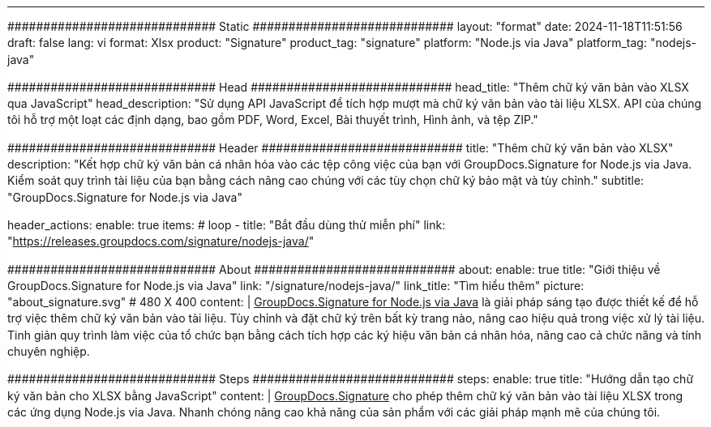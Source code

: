 



---
############################# Static ############################
layout: "format"
date:  2024-11-18T11:51:56
draft: false
lang: vi
format: Xlsx
product: "Signature"
product_tag: "signature"
platform: "Node.js via Java"
platform_tag: "nodejs-java"

############################# Head ############################
head_title: "Thêm chữ ký văn bản vào XLSX qua JavaScript"
head_description: "Sử dụng API JavaScript để tích hợp mượt mà chữ ký văn bản vào tài liệu XLSX. API của chúng tôi hỗ trợ một loạt các định dạng, bao gồm PDF, Word, Excel, Bài thuyết trình, Hình ảnh, và tệp ZIP."

############################# Header ############################
title: "Thêm chữ ký văn bản vào XLSX" 
description: "Kết hợp chữ ký văn bản cá nhân hóa vào các tệp công việc của bạn với GroupDocs.Signature for Node.js via Java. Kiểm soát quy trình tài liệu của bạn bằng cách nâng cao chúng với các tùy chọn chữ ký bảo mật và tùy chỉnh."
subtitle: "GroupDocs.Signature for Node.js via Java" 

header_actions:
  enable: true
  items:
    #  loop
    - title: "Bắt đầu dùng thử miễn phí"
      link: "https://releases.groupdocs.com/signature/nodejs-java/"
      
############################# About ############################
about:
    enable: true
    title: "Giới thiệu về GroupDocs.Signature for Node.js via Java"
    link: "/signature/nodejs-java/"
    link_title: "Tìm hiểu thêm"
    picture: "about_signature.svg" # 480 X 400
    content: |
       [GroupDocs.Signature for Node.js via Java](/signature/nodejs-java/) là giải pháp sáng tạo được thiết kế để hỗ trợ việc thêm chữ ký văn bản vào tài liệu. Tùy chỉnh và đặt chữ ký trên bất kỳ trang nào, nâng cao hiệu quả trong việc xử lý tài liệu. Tinh giản quy trình làm việc của tổ chức bạn bằng cách tích hợp các ký hiệu văn bản cá nhân hóa, nâng cao cả chức năng và tính chuyên nghiệp.

############################# Steps ############################
steps:
    enable: true
    title: "Hướng dẫn tạo chữ ký văn bản cho XLSX bằng JavaScript"
    content: |
      [GroupDocs.Signature](/signature/nodejs-java/) cho phép thêm chữ ký văn bản vào tài liệu XLSX trong các ứng dụng Node.js via Java. Nhanh chóng nâng cao khả năng của sản phẩm với các giải pháp mạnh mẽ của chúng tôi.
      